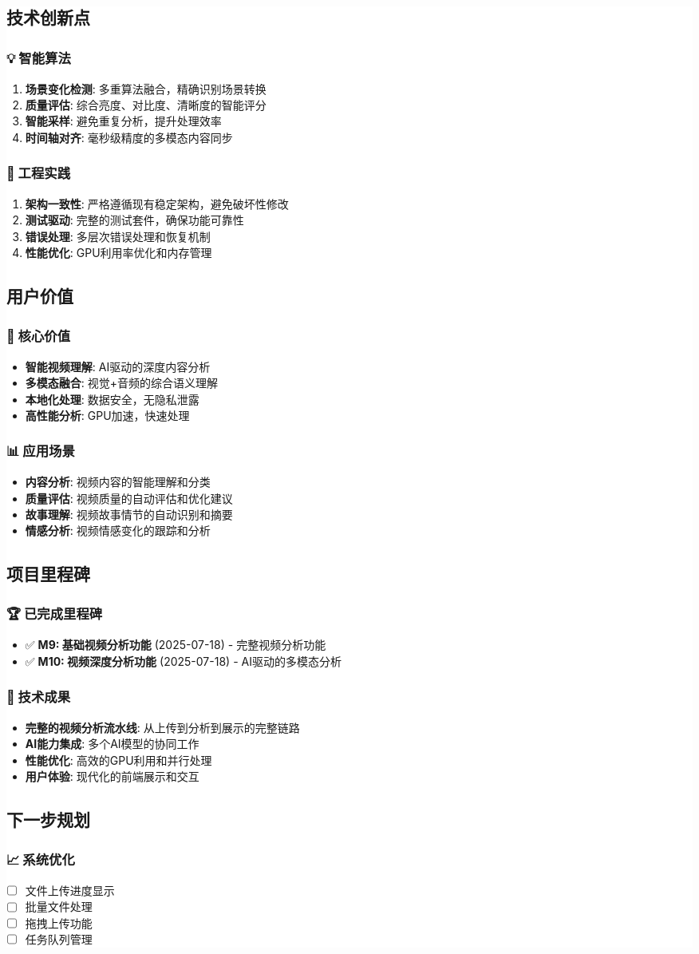 ## 技术创新点

### 💡 智能算法
1. **场景变化检测**: 多重算法融合，精确识别场景转换
2. **质量评估**: 综合亮度、对比度、清晰度的智能评分
3. **智能采样**: 避免重复分析，提升处理效率
4. **时间轴对齐**: 毫秒级精度的多模态内容同步

### 🔧 工程实践
1. **架构一致性**: 严格遵循现有稳定架构，避免破坏性修改
2. **测试驱动**: 完整的测试套件，确保功能可靠性
3. **错误处理**: 多层次错误处理和恢复机制
4. **性能优化**: GPU利用率优化和内存管理

## 用户价值

### 🎯 核心价值
- **智能视频理解**: AI驱动的深度内容分析
- **多模态融合**: 视觉+音频的综合语义理解
- **本地化处理**: 数据安全，无隐私泄露
- **高性能分析**: GPU加速，快速处理

### 📊 应用场景
- **内容分析**: 视频内容的智能理解和分类
- **质量评估**: 视频质量的自动评估和优化建议
- **故事理解**: 视频故事情节的自动识别和摘要
- **情感分析**: 视频情感变化的跟踪和分析

## 项目里程碑

### 🏆 已完成里程碑
- ✅ **M9: 基础视频分析功能** (2025-07-18) - 完整视频分析功能
- ✅ **M10: 视频深度分析功能** (2025-07-18) - AI驱动的多模态分析

### 🎯 技术成果
- **完整的视频分析流水线**: 从上传到分析到展示的完整链路
- **AI能力集成**: 多个AI模型的协同工作
- **性能优化**: 高效的GPU利用和并行处理
- **用户体验**: 现代化的前端展示和交互

## 下一步规划

### 📈 系统优化
- [ ] 文件上传进度显示
- [ ] 批量文件处理
- [ ] 拖拽上传功能
- [ ] 任务队列管理
